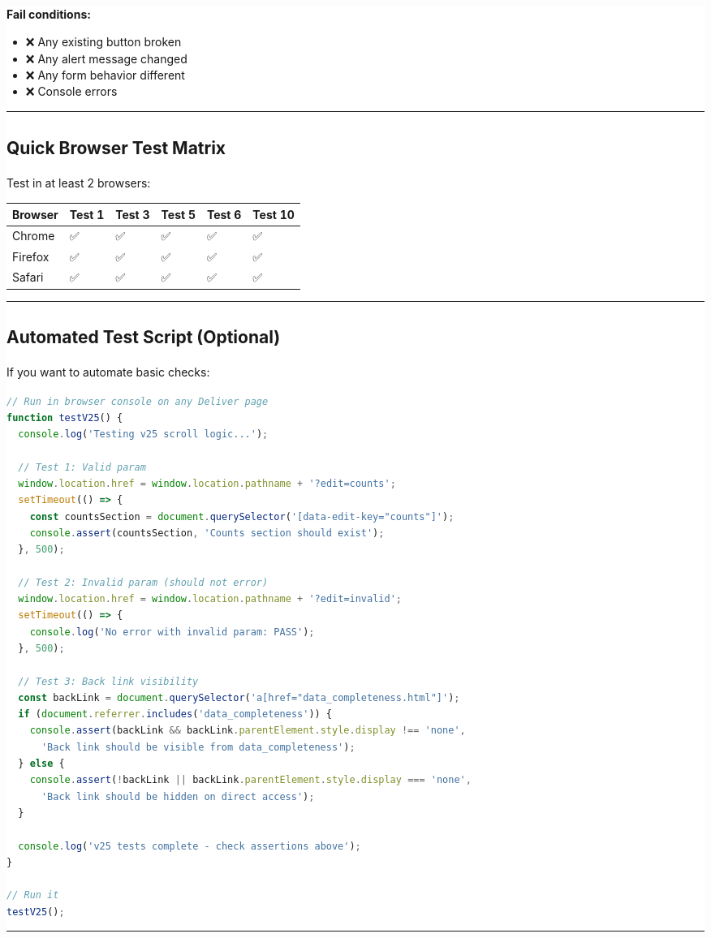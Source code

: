 **Fail conditions:**
- ❌ Any existing button broken
- ❌ Any alert message changed
- ❌ Any form behavior different
- ❌ Console errors

---

## Quick Browser Test Matrix

Test in at least 2 browsers:

| Browser | Test 1 | Test 3 | Test 5 | Test 6 | Test 10 |
|---------|--------|--------|--------|--------|---------|
| Chrome  |   ✅   |   ✅   |   ✅   |   ✅   |   ✅    |
| Firefox |   ✅   |   ✅   |   ✅   |   ✅   |   ✅    |
| Safari  |   ✅   |   ✅   |   ✅   |   ✅   |   ✅    |

---

## Automated Test Script (Optional)

If you want to automate basic checks:

```javascript
// Run in browser console on any Deliver page
function testV25() {
  console.log('Testing v25 scroll logic...');
  
  // Test 1: Valid param
  window.location.href = window.location.pathname + '?edit=counts';
  setTimeout(() => {
    const countsSection = document.querySelector('[data-edit-key="counts"]');
    console.assert(countsSection, 'Counts section should exist');
  }, 500);
  
  // Test 2: Invalid param (should not error)
  window.location.href = window.location.pathname + '?edit=invalid';
  setTimeout(() => {
    console.log('No error with invalid param: PASS');
  }, 500);
  
  // Test 3: Back link visibility
  const backLink = document.querySelector('a[href="data_completeness.html"]');
  if (document.referrer.includes('data_completeness')) {
    console.assert(backLink && backLink.parentElement.style.display !== 'none', 
      'Back link should be visible from data_completeness');
  } else {
    console.assert(!backLink || backLink.parentElement.style.display === 'none', 
      'Back link should be hidden on direct access');
  }
  
  console.log('v25 tests complete - check assertions above');
}

// Run it
testV25();
```

---